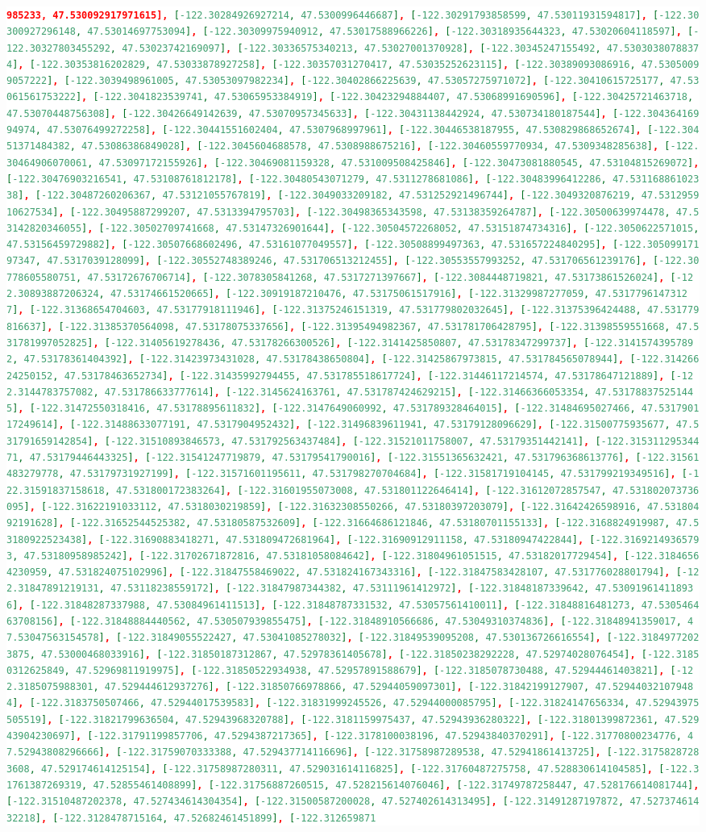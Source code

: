```geojson
985233, 47.530092917971615], [-122.30284926927214, 47.5300996446687], [-122.30291793858599, 47.53011931594817], [-122.30300927296148, 47.53014697753094], [-122.30309975940912, 47.53017588966226], [-122.30318935644323, 47.53020604118597], [-122.30327803455292, 47.53023742169097], [-122.30336575340213, 47.53027001370928], [-122.30345247155492, 47.53030380788374], [-122.30353816202829, 47.53033878927258], [-122.30357031270417, 47.53035252623115], [-122.30389093086916, 47.53050099057222], [-122.3039498961005, 47.53053097982234], [-122.30402866225639, 47.53057275971072], [-122.30410615725177, 47.53061561753222], [-122.3041823539741, 47.53065953384919], [-122.30423294884407, 47.53068991690596], [-122.30425721463718, 47.53070448756308], [-122.30426649142639, 47.53070957345633], [-122.30431138442924, 47.530734180187544], [-122.30436416994974, 47.53076499272258], [-122.30441551602404, 47.5307968997961], [-122.30446538187955, 47.530829868652674], [-122.30451371484382, 47.53086386849028], [-122.3045604688578, 47.5308988675216], [-122.30460559770934, 47.5309348285638], [-122.30464906070061, 47.53097172155926], [-122.30469081159328, 47.531009508425846], [-122.30473081880545, 47.53104815269072], [-122.30476903216541, 47.53108761812178], [-122.30480543071279, 47.5311278681086], [-122.30483996412286, 47.53116886102338], [-122.30487260206367, 47.53121055767819], [-122.3049033209182, 47.531252921496744], [-122.3049320876219, 47.531295910627534], [-122.30495887299207, 47.5313394795703], [-122.30498365343598, 47.53138359264787], [-122.30500639974478, 47.53142820346055], [-122.30502709741668, 47.53147326901644], [-122.30504572268052, 47.53151874734316], [-122.3050622571015, 47.53156459729882], [-122.30507668602496, 47.53161077049557], [-122.30508899497363, 47.531657224840295], [-122.30509917197347, 47.5317039128099], [-122.30552748389246, 47.531706513212455], [-122.30553557993252, 47.531706561239176], [-122.30778605580751, 47.53172676706714], [-122.3078305841268, 47.5317271397667], [-122.3084448719821, 47.53173861526024], [-122.30893887206324, 47.53174661520665], [-122.30919187210476, 47.53175061517916], [-122.31329987277059, 47.53177961473127], [-122.31368654704603, 47.53177918111946], [-122.31375246151319, 47.531779802032645], [-122.31375396424488, 47.531779816637], [-122.31385370564098, 47.53178075337656], [-122.31395494982367, 47.531781706428795], [-122.31398559551668, 47.531781997052825], [-122.31405619278436, 47.53178266300526], [-122.3141425850807, 47.53178347299737], [-122.31415743957892, 47.53178361404392], [-122.31423973431028, 47.53178438650804], [-122.31425867973815, 47.531784565078944], [-122.31426624250152, 47.53178463652734], [-122.31435992794455, 47.531785518617724], [-122.31446117214574, 47.53178647121889], [-122.3144783757082, 47.531786633777614], [-122.3145624163761, 47.531787424629215], [-122.31466366053354, 47.531788375251445], [-122.31472550318416, 47.53178895611832], [-122.3147649060992, 47.531789328464015], [-122.31484695027466, 47.531790117249614], [-122.31488633077191, 47.5317904952432], [-122.31496839611941, 47.53179128096629], [-122.31500775935677, 47.531791659142854], [-122.31510893846573, 47.531792563437484], [-122.31521011758007, 47.53179351442141], [-122.31531129534471, 47.53179446443325], [-122.31541247719879, 47.53179541790016], [-122.31551365632421, 47.531796368613776], [-122.31561483279778, 47.53179731927199], [-122.31571601195611, 47.531798270704684], [-122.31581719104145, 47.531799219349516], [-122.31591837158618, 47.531800172383264], [-122.31601955073008, 47.531801122646414], [-122.31612072857547, 47.531802073736095], [-122.31622191033112, 47.5318030219859], [-122.31632308550266, 47.53180397203079], [-122.31642426598916, 47.53180492191628], [-122.31652544525382, 47.53180587532609], [-122.31664686121846, 47.53180701155133], [-122.3168824919987, 47.53180922523438], [-122.31690883418271, 47.531809472681964], [-122.31690912911158, 47.53180947422844], [-122.31692149365793, 47.53180958985242], [-122.31702671872816, 47.53181058084642], [-122.31804961051515, 47.53182017729454], [-122.31846564230959, 47.531824075102996], [-122.31847558469022, 47.531824167343316], [-122.31847583428107, 47.531776028801794], [-122.31847891219131, 47.53118238559172], [-122.31847987344382, 47.53111961412972], [-122.31848187339642, 47.530919614118936], [-122.31848287337988, 47.53084961411513], [-122.31848787331532, 47.53057561410011], [-122.31848816481273, 47.530546463708156], [-122.31848884440562, 47.530507939855475], [-122.31848910566686, 47.53049310374836], [-122.31848941359017, 47.53047563154578], [-122.31849055522427, 47.53041085278032], [-122.31849539095208, 47.530136726616554], [-122.31849772023875, 47.53000468033916], [-122.31850187312867, 47.52978361405678], [-122.31850238292228, 47.52974028076454], [-122.31850312625849, 47.52969811919975], [-122.31850522934938, 47.52957891588679], [-122.3185078730488, 47.52944461403821], [-122.3185075988301, 47.529444612937276], [-122.31850766978866, 47.52944059097301], [-122.31842199127907, 47.529440321079484], [-122.3183750507466, 47.52944017539583], [-122.31831999245526, 47.52944000085795], [-122.31824147656334, 47.52943975505519], [-122.31821799636504, 47.52943968320788], [-122.3181159975437, 47.52943936280322], [-122.31801399872361, 47.52943904230697], [-122.31791199857706, 47.5294387217365], [-122.3178100038196, 47.52943840370291], [-122.31770800234776, 47.52943808296666], [-122.31759070333388, 47.529437714116696], [-122.31758987289538, 47.52941861413725], [-122.31758287283608, 47.529174614125154], [-122.31758987280311, 47.529031614116825], [-122.31760487275758, 47.528830614104585], [-122.31761387269319, 47.52855461408899], [-122.31756887260515, 47.528215614076046], [-122.31749787258447, 47.528176614081744], [-122.31510487202378, 47.527434614304354], [-122.31500587200028, 47.527402614313495], [-122.31491287197872, 47.52737461432218], [-122.3128478715164, 47.52682461451899], [-122.312659871
```